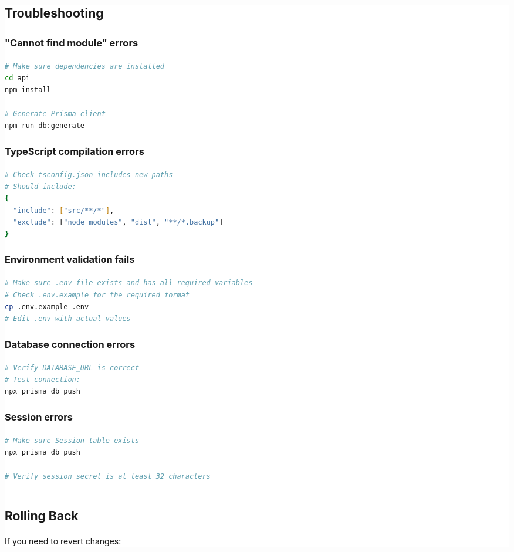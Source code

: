 
## Troubleshooting

### "Cannot find module" errors
```bash
# Make sure dependencies are installed
cd api
npm install

# Generate Prisma client
npm run db:generate
```

### TypeScript compilation errors
```bash
# Check tsconfig.json includes new paths
# Should include:
{
  "include": ["src/**/*"],
  "exclude": ["node_modules", "dist", "**/*.backup"]
}
```

### Environment validation fails
```bash
# Make sure .env file exists and has all required variables
# Check .env.example for the required format
cp .env.example .env
# Edit .env with actual values
```

### Database connection errors
```bash
# Verify DATABASE_URL is correct
# Test connection:
npx prisma db push
```

### Session errors
```bash
# Make sure Session table exists
npx prisma db push

# Verify session secret is at least 32 characters
```

---

## Rolling Back

If you need to revert changes:
